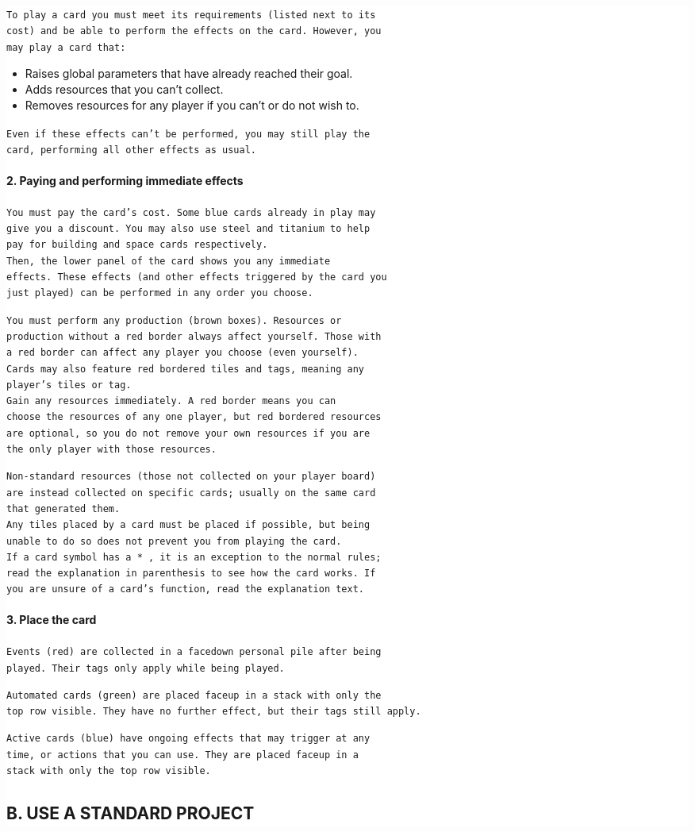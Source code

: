 ```
To play a card you must meet its requirements (listed next to its
cost) and be able to perform the effects on the card. However, you
may play a card that:
```
- Raises global parameters that have already reached their goal.
- Adds resources that you can’t collect.
- Removes resources for any player if you can’t or do not wish to.

```
Even if these effects can’t be performed, you may still play the
card, performing all other effects as usual.
```
#### 2. Paying and performing immediate effects

```
You must pay the card’s cost. Some blue cards already in play may
give you a discount. You may also use steel and titanium to help
pay for building and space cards respectively.
Then, the lower panel of the card shows you any immediate
effects. These effects (and other effects triggered by the card you
just played) can be performed in any order you choose.
```
```
You must perform any production (brown boxes). Resources or
production without a red border always affect yourself. Those with
a red border can affect any player you choose (even yourself).
Cards may also feature red bordered tiles and tags, meaning any
player’s tiles or tag.
Gain any resources immediately. A red border means you can
choose the resources of any one player, but red bordered resources
are optional, so you do not remove your own resources if you are
the only player with those resources.
```
```
Non-standard resources (those not collected on your player board)
are instead collected on specific cards; usually on the same card
that generated them.
Any tiles placed by a card must be placed if possible, but being
unable to do so does not prevent you from playing the card.
If a card symbol has a * , it is an exception to the normal rules;
read the explanation in parenthesis to see how the card works. If
you are unsure of a card’s function, read the explanation text.
```
#### 3. Place the card

```
Events (red) are collected in a facedown personal pile after being
played. Their tags only apply while being played.
```
```
Automated cards (green) are placed faceup in a stack with only the
top row visible. They have no further effect, but their tags still apply.
```
```
Active cards (blue) have ongoing effects that may trigger at any
time, or actions that you can use. They are placed faceup in a
stack with only the top row visible.
```
## B. USE A STANDARD PROJECT
